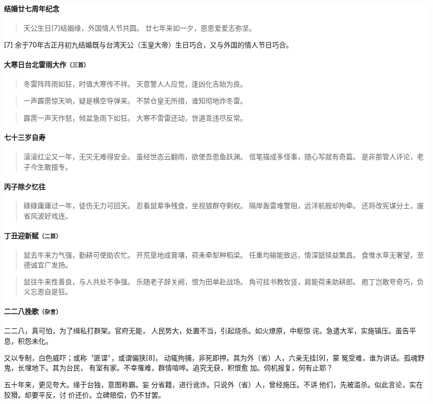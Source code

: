 #### 结婚廿七周年纪念
> 天公生日[7]结姻缘，外国情人节共圆。
> 廿七年来如一夕，恩恩爱爱志弥坚。

[7] 余于70年古正月初九结婚既与台湾天公（玉皇大帝）生日巧合，又与外国的情人节日巧合。

#### 大寒日台北雷雨大作<small>（三首）</small>
> 冬雷阵阵雨如狂，时值大寒传不祥。
> 天意警人人应觉，逢凶化吉始为良。

> 一声霹雳惊天响，疑是横空导弹来。
> 不禁仓皇无所措，谁知彻地炸冬雷。

> 霹雳一声天作怒，倾盆急雨下如狂。
> 大寒不雪雷还动，世道乖违尽反常。

#### 七十三岁自寿
> 滚滚红尘又一年，无灾无难得安全。
> 虽经世态云翻雨，欲使吾思鱼跃渊。
> 信笔描成多怪事，随心写就有奇篇。
> 是非那管人评论，老子今生敢擅专。

#### 丙子除夕忆往
> 碌碌庸庸过一年，徒伤无力可回天。
> 忍看鼠辈争残食，坐视狼群夺剩权。
> 隔岸轰雷难警阻，远洋航舰却拘牵。
> 还将改宪谋分土，废省风波好戏连。

#### 丁丑迎新赋<small>（二首）</small>
> 鼠去牛来力气强，勤耕可使助农忙。
> 开荒垦地成膏壤，荷耒牵犁种稻梁。
> 任重均输能致远，情深舐犊益繁昌。
> 食惟水草无奢望，至德诚宜广发扬。

> 鼠往牛来性善良，与人共处不争强。
> 乐随老子辞关阙，恨为田单赴战场。
> 角可挂书教牧竖，肩能荷耒助耕郎。
> 庖丁岂敢夸奇巧，负义忘恩自是狂。

#### 二二八挽歌<small>（杂言）</small>
<p>二二八，真可怕，为了缉私打群架。官府无能，
人民势大，处置不当，引起烧杀。如火燎原，中枢惊
诧。急遣大军，实施镇压。虽告平息，积怨未化。</p>

<p>又以专制，白色威吓；或称〝匪谍〞，或谓偏狭[8]，
动辄拘捕，非死即押。其为外（省）人，六亲无挂[9]，蒙
冤受难，谁为讲话。孤魂野鬼，长埋地下。其为台民，
有室有家。不幸罹难，群情喧哗。追究无获，积恨愈
加。伺机报复，何有止耶？</p>

<p>五十年来，更见夸大。缘于台独，意图称霸。妄
分省籍，进行讹诈。只说外（省）人，曾经施压。不讲
他们，先被滥杀。似此言论，实在狡猾。却要平反，讨
价还价。立碑赔偿，仍不甘罢。</p>
